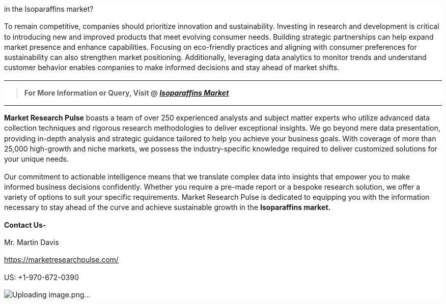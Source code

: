 in the Isoparaffins market?</strong></p><p>To remain competitive, companies should prioritize innovation and sustainability. Investing in research and development is critical to introducing new and improved products that meet evolving consumer needs. Building strategic partnerships can help expand market presence and enhance capabilities. Focusing on eco-friendly practices and aligning with consumer preferences for sustainability can also strengthen market positioning. Additionally, leveraging data analytics to monitor trends and understand customer behavior enables companies to make informed decisions and stay ahead of market shifts.</p><hr /><blockquote><p><strong>For More Information or Query, Visit @&nbsp;<em><a href="https://marketresearchpulse.com/report/41609/isoparaffins-market?utm_source=Linkedin&utm_medium=021">Isoparaffins Market</a></em></strong></p></blockquote><hr /><p><strong>Market Research Pulse</strong> boasts a team of over 250 experienced analysts and subject matter experts who utilize advanced data collection techniques and rigorous research methodologies to deliver exceptional insights. We go beyond mere data presentation, providing in-depth analysis and strategic guidance tailored to help you achieve your business goals. With coverage of more than 25,000 high-growth and niche markets, we possess the industry-specific knowledge required to deliver customized solutions for your unique needs.</p><p>Our commitment to actionable intelligence means that we translate complex data into insights that empower you to make informed business decisions confidently. Whether you require a pre-made report or a bespoke research solution, we offer a variety of options to suit your specific requirements. Market Research Pulse is dedicated to equipping you with the information necessary to stay ahead of the curve and achieve sustainable growth in the <strong>Isoparaffins market.</strong></p><p><strong>Contact Us-</strong></p><p>Mr. Martin Davis</p><p>https://marketresearchpulse.com/</p><p>US: +1-970-672-0390</p>
![Uploading image.png…]()
